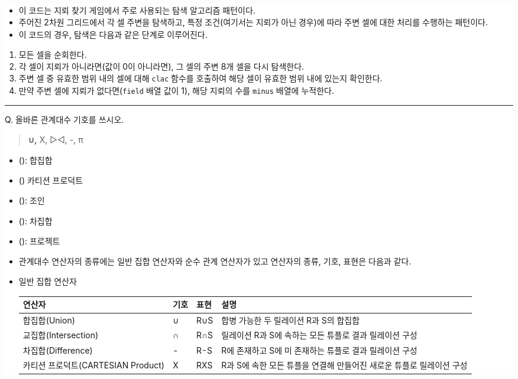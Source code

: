 - 이 코드는 지뢰 찾기 게임에서 주로 사용되는 탐색 알고리즘 패턴이다.
- 주어진 2차원 그리드에서 각 셀 주변을 탐색하고, 특정 조건(여기서는 지뢰가 아닌 경우)에 따라 주변 셀에 대한 처리를 수행하는 패턴이다.
- 이 코드의 경우, 탐색은 다음과 같은 단계로 이루어진다.
1. 모든 셀을 순회한다.
2. 각 셀이 지뢰가 아니라면(값이 0이 아니라면), 그 셀의 주변 8개 셀을 다시 탐색한다.
3. 주변 셀 중 유효한 범위 내의 셀에 대해 `clac` 함수를 호출하여 해당 셀이 유효한 범위 내에 있는지 확인한다.
4. 만약 주변 셀에 지뢰가 없다면(`field` 배열 값이 1), 해당 지뢰의 수를 `minus` 배열에 누적한다. 

---

Q. 올바른 관계대수 기호를 쓰시오.

> **∪,** X,  ▷◁,  -, π
> 
- (): 합집합
- () 카티션 프로덕트
- (): 조인
- (): 차집합
- (): 프로젝트

- 관계대수 연산자의 종류에는 일반 집합 연산자와 순수 관계 연산자가 있고 연산자의 종류, 기호, 표현은 다음과 같다.
- 일반 집합 연산자
    
    
    | 연산자 | 기호 | 표현 | 설명 |
    | --- | --- | --- | --- |
    | 합집합(Union) | ∪ | R∪S | 합병 가능한 두 릴레이션 R과 S의 합집합 |
    | 교집합(Intersection) | ∩ | R∩S | 릴레이션 R과 S에 속하는 모든 튜플로 결과 릴레이션 구성 |
    | 차집합(Difference) | - | R-S | R에 존재하고 S에 미 존재하는 튜플로 결과 릴레이션 구성 |
    | 카티션 프로덕트(CARTESIAN Product) | X | RXS | R과 S에 속한 모든 튜플을 연결해 만들어진 새로운 튜플로 릴레이션 구성 |
    